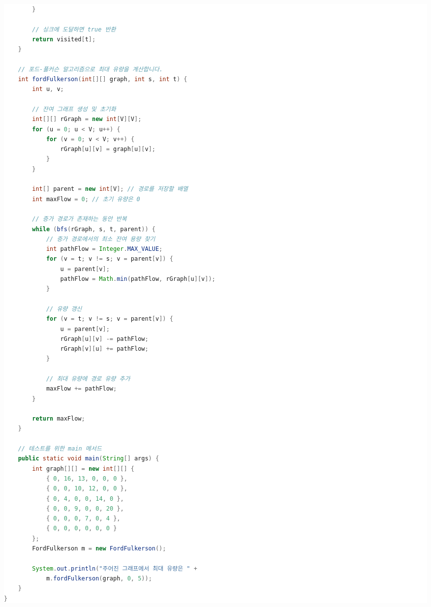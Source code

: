 ```Java
        }

        // 싱크에 도달하면 true 반환
        return visited[t];
    }

    // 포드-풀커슨 알고리즘으로 최대 유량을 계산합니다.
    int fordFulkerson(int[][] graph, int s, int t) {
        int u, v;

        // 잔여 그래프 생성 및 초기화
        int[][] rGraph = new int[V][V];
        for (u = 0; u < V; u++) {
            for (v = 0; v < V; v++) {
                rGraph[u][v] = graph[u][v];
            }
        }

        int[] parent = new int[V]; // 경로를 저장할 배열
        int maxFlow = 0; // 초기 유량은 0

        // 증가 경로가 존재하는 동안 반복
        while (bfs(rGraph, s, t, parent)) {
            // 증가 경로에서의 최소 잔여 용량 찾기
            int pathFlow = Integer.MAX_VALUE;
            for (v = t; v != s; v = parent[v]) {
                u = parent[v];
                pathFlow = Math.min(pathFlow, rGraph[u][v]);
            }

            // 유량 갱신
            for (v = t; v != s; v = parent[v]) {
                u = parent[v];
                rGraph[u][v] -= pathFlow;
                rGraph[v][u] += pathFlow;
            }

            // 최대 유량에 경로 유량 추가
            maxFlow += pathFlow;
        }

        return maxFlow;
    }

    // 테스트를 위한 main 메서드
    public static void main(String[] args) {
        int graph[][] = new int[][] {
            { 0, 16, 13, 0, 0, 0 },
            { 0, 0, 10, 12, 0, 0 },
            { 0, 4, 0, 0, 14, 0 },
            { 0, 0, 9, 0, 0, 20 },
            { 0, 0, 0, 7, 0, 4 },
            { 0, 0, 0, 0, 0, 0 }
        };
        FordFulkerson m = new FordFulkerson();

        System.out.println("주어진 그래프에서 최대 유량은 " +
            m.fordFulkerson(graph, 0, 5));
    }
}

```
